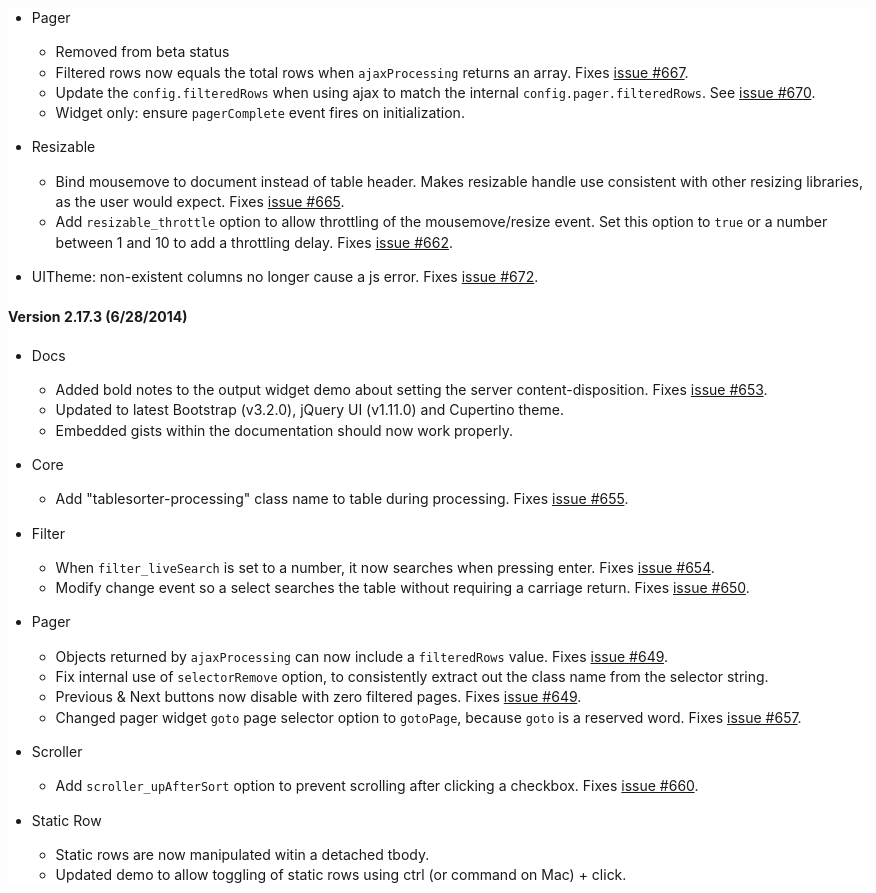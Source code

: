 * Pager
  * Removed from beta status
  * Filtered rows now equals the total rows when `ajaxProcessing` returns an array. Fixes [issue #667](https://github.com/Mottie/tablesorter/issues/667).
  * Update the `config.filteredRows` when using ajax to match the internal `config.pager.filteredRows`. See [issue #670](https://github.com/Mottie/tablesorter/issues/670).
  * Widget only: ensure `pagerComplete` event fires on initialization.

* Resizable
  * Bind mousemove to document instead of table header. Makes resizable handle use consistent with other resizing libraries, as the user would expect. Fixes [issue #665](https://github.com/Mottie/tablesorter/issues/665).
  * Add `resizable_throttle` option to allow throttling of the mousemove/resize event. Set this option to `true` or a number between 1 and 10 to add a throttling delay. Fixes [issue #662](https://github.com/Mottie/tablesorter/issues/662).

* UITheme: non-existent columns no longer cause a js error. Fixes [issue #672](https://github.com/Mottie/tablesorter/issues/672).

#### <a name="v2.17.3">Version 2.17.3</a> (6/28/2014)

* Docs
  * Added bold notes to the output widget demo about setting the server content-disposition. Fixes [issue #653](https://github.com/Mottie/tablesorter/issues/653).
  * Updated to latest Bootstrap (v3.2.0), jQuery UI (v1.11.0) and Cupertino theme.
  * Embedded gists within the documentation should now work properly.

* Core
  * Add "tablesorter-processing" class name to table during processing. Fixes [issue #655](https://github.com/Mottie/tablesorter/issues/655).

* Filter
  * When `filter_liveSearch` is set to a number, it now searches when pressing enter. Fixes [issue #654](https://github.com/Mottie/tablesorter/issues/654).
  * Modify change event so a select searches the table without requiring a carriage return. Fixes [issue #650](https://github.com/Mottie/tablesorter/issues/650).

* Pager
  * Objects returned by `ajaxProcessing` can now include a `filteredRows` value. Fixes [issue #649](https://github.com/Mottie/tablesorter/issues/649).
  * Fix internal use of `selectorRemove` option, to consistently extract out the class name from the selector string.
  * Previous &amp; Next buttons now disable with zero filtered pages. Fixes [issue #649](https://github.com/Mottie/tablesorter/issues/649).
  * Changed pager widget `goto` page selector option to `gotoPage`, because `goto` is a reserved word. Fixes [issue #657](https://github.com/Mottie/tablesorter/issues/657).

* Scroller
  * Add `scroller_upAfterSort` option to prevent scrolling after clicking a checkbox. Fixes [issue #660](https://github.com/Mottie/tablesorter/issues/660).

* Static Row
  * Static rows are now manipulated witin a detached tbody.
  * Updated demo to allow toggling of static rows using ctrl (or command on Mac) + click.
